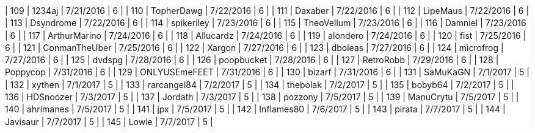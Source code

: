 | 109 | 1234aj              | 7/21/2016     | 6                |
| 110 | TopherDawg          | 7/22/2016     | 6                |
| 111 | Daxaber             | 7/22/2016     | 6                |
| 112 | LipeMaus            | 7/22/2016     | 6                |
| 113 | Dsyndrome           | 7/22/2016     | 6                |
| 114 | spikeriley          | 7/23/2016     | 6                |
| 115 | TheoVellum          | 7/23/2016     | 6                |
| 116 | Damniel             | 7/23/2016     | 6                |
| 117 | ArthurMarino        | 7/24/2016     | 6                |
| 118 | Allucardz           | 7/24/2016     | 6                |
| 119 | alondero            | 7/24/2016     | 6                |
| 120 | fist                | 7/25/2016     | 6                |
| 121 | ConmanTheUber       | 7/25/2016     | 6                |
| 122 | Xargon              | 7/27/2016     | 6                |
| 123 | dboleas             | 7/27/2016     | 6                |
| 124 | microfrog           | 7/27/2016     | 6                |
| 125 | dvdspg              | 7/28/2016     | 6                |
| 126 | poopbucket          | 7/28/2016     | 6                |
| 127 | RetroRobb           | 7/29/2016     | 6                |
| 128 | Poppycop            | 7/31/2016     | 6                |
| 129 | ONLYUSEmeFEET       | 7/31/2016     | 6                |
| 130 | bizarf              | 7/31/2016     | 6                |
| 131 | SaMuKaGN            | 7/1/2017      | 5                |
| 132 | xythen              | 7/1/2017      | 5                |
| 133 | rarcangel84         | 7/2/2017      | 5                |
| 134 | thebolak            | 7/2/2017      | 5                |
| 135 | bobyb64             | 7/2/2017      | 5                |
| 136 | HDSnoozer           | 7/3/2017      | 5                |
| 137 | Jordath             | 7/3/2017      | 5                |
| 138 | pozzony             | 7/5/2017      | 5                |
| 139 | ManuCrytu           | 7/5/2017      | 5                |
| 140 | ahrimanes           | 7/5/2017      | 5                |
| 141 | jpx                 | 7/5/2017      | 5                |
| 142 | Inflames80          | 7/6/2017      | 5                |
| 143 | pirata              | 7/7/2017      | 5                |
| 144 | Javisaur            | 7/7/2017      | 5                |
| 145 | Lowie               | 7/7/2017      | 5                |